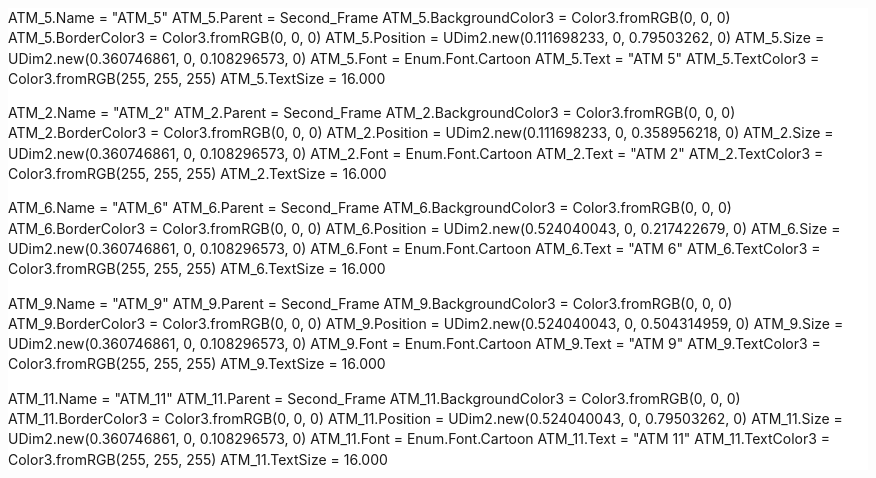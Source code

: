 ATM_5.Name = "ATM_5"
ATM_5.Parent = Second_Frame
ATM_5.BackgroundColor3 = Color3.fromRGB(0, 0, 0)
ATM_5.BorderColor3 = Color3.fromRGB(0, 0, 0)
ATM_5.Position = UDim2.new(0.111698233, 0, 0.79503262, 0)
ATM_5.Size = UDim2.new(0.360746861, 0, 0.108296573, 0)
ATM_5.Font = Enum.Font.Cartoon
ATM_5.Text = "ATM 5"
ATM_5.TextColor3 = Color3.fromRGB(255, 255, 255)
ATM_5.TextSize = 16.000

ATM_2.Name = "ATM_2"
ATM_2.Parent = Second_Frame
ATM_2.BackgroundColor3 = Color3.fromRGB(0, 0, 0)
ATM_2.BorderColor3 = Color3.fromRGB(0, 0, 0)
ATM_2.Position = UDim2.new(0.111698233, 0, 0.358956218, 0)
ATM_2.Size = UDim2.new(0.360746861, 0, 0.108296573, 0)
ATM_2.Font = Enum.Font.Cartoon
ATM_2.Text = "ATM 2"
ATM_2.TextColor3 = Color3.fromRGB(255, 255, 255)
ATM_2.TextSize = 16.000

ATM_6.Name = "ATM_6"
ATM_6.Parent = Second_Frame
ATM_6.BackgroundColor3 = Color3.fromRGB(0, 0, 0)
ATM_6.BorderColor3 = Color3.fromRGB(0, 0, 0)
ATM_6.Position = UDim2.new(0.524040043, 0, 0.217422679, 0)
ATM_6.Size = UDim2.new(0.360746861, 0, 0.108296573, 0)
ATM_6.Font = Enum.Font.Cartoon
ATM_6.Text = "ATM 6"
ATM_6.TextColor3 = Color3.fromRGB(255, 255, 255)
ATM_6.TextSize = 16.000

ATM_9.Name = "ATM_9"
ATM_9.Parent = Second_Frame
ATM_9.BackgroundColor3 = Color3.fromRGB(0, 0, 0)
ATM_9.BorderColor3 = Color3.fromRGB(0, 0, 0)
ATM_9.Position = UDim2.new(0.524040043, 0, 0.504314959, 0)
ATM_9.Size = UDim2.new(0.360746861, 0, 0.108296573, 0)
ATM_9.Font = Enum.Font.Cartoon
ATM_9.Text = "ATM 9"
ATM_9.TextColor3 = Color3.fromRGB(255, 255, 255)
ATM_9.TextSize = 16.000

ATM_11.Name = "ATM_11"
ATM_11.Parent = Second_Frame
ATM_11.BackgroundColor3 = Color3.fromRGB(0, 0, 0)
ATM_11.BorderColor3 = Color3.fromRGB(0, 0, 0)
ATM_11.Position = UDim2.new(0.524040043, 0, 0.79503262, 0)
ATM_11.Size = UDim2.new(0.360746861, 0, 0.108296573, 0)
ATM_11.Font = Enum.Font.Cartoon
ATM_11.Text = "ATM 11"
ATM_11.TextColor3 = Color3.fromRGB(255, 255, 255)
ATM_11.TextSize = 16.000
